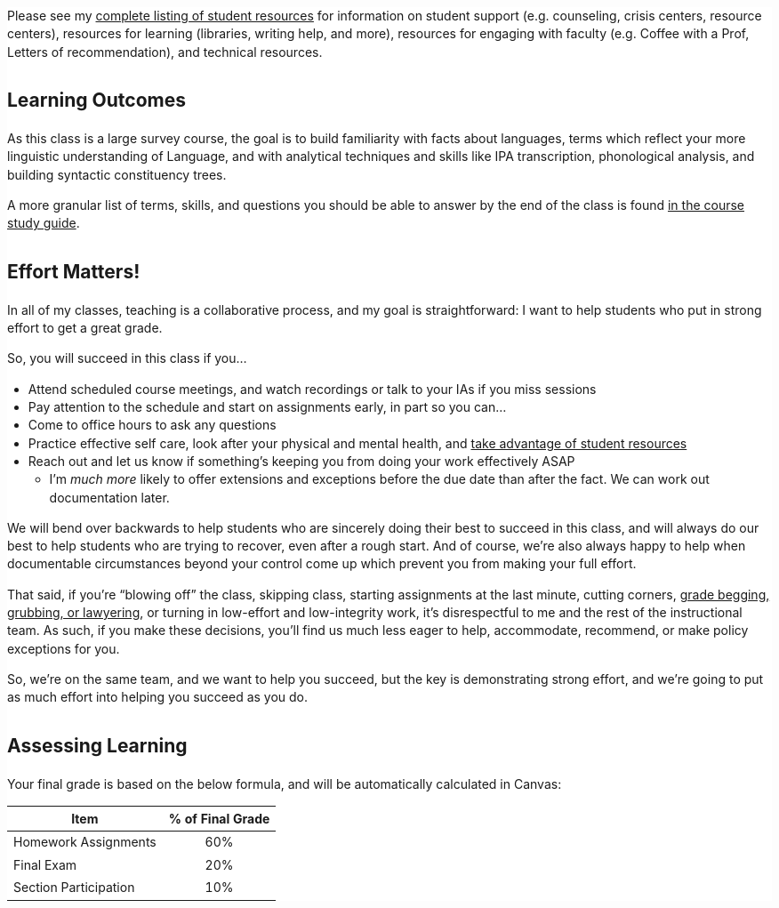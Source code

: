<p>Please see my <a href="http://wstyler.ucsd.edu/resources/">complete listing of student resources</a> for information on student support (e.g.&nbsp;counseling, crisis centers, resource centers), resources for learning (libraries, writing help, and more), resources for engaging with faculty (e.g.&nbsp;Coffee with a Prof, Letters of recommendation), and technical resources.</p>
<h2 id="learning-outcomes">Learning Outcomes</h2>
<p>As this class is a large survey course, the goal is to build familiarity with facts about languages, terms which reflect your more linguistic understanding of Language, and with analytical techniques and skills like IPA transcription, phonological analysis, and building syntactic constituency trees.</p>
<p>A more granular list of terms, skills, and questions you should be able to answer by the end of the class is found <a href="https://wstyler.ucsd.edu/docs/l101_study_guide.html">in the course study guide</a>.</p>
<h2 id="effort-matters">Effort Matters!</h2>
<p>In all of my classes, teaching is a collaborative process, and my goal is straightforward: I want to help students who put in strong effort to get a great grade.</p>
<p>So, you will succeed in this class if you…</p>
<ul>
<li>Attend scheduled course meetings, and watch recordings or talk to your IAs if you miss sessions</li>
<li>Pay attention to the schedule and start on assignments early, in part so you can…</li>
<li>Come to office hours to ask any questions</li>
<li>Practice effective self care, look after your physical and mental health, and <a href="http://wstyler.ucsd.edu/resources/">take advantage of student resources</a></li>
<li>Reach out and let us know if something’s keeping you from doing your work effectively ASAP
<ul>
<li>I’m <em>much more</em> likely to offer extensions and exceptions before the due date than after the fact. We can work out documentation later.</li>
</ul></li>
</ul>
<p>We will bend over backwards to help students who are sincerely doing their best to succeed in this class, and will always do our best to help students who are trying to recover, even after a rough start. And of course, we’re also always happy to help when documentable circumstances beyond your control come up which prevent you from making your full effort.</p>
<p>That said, if you’re “blowing off” the class, skipping class, starting assignments at the last minute, cutting corners, <a href="https://savethevowels.org/gradechanges">grade begging, grubbing, or lawyering</a>, or turning in low-effort and low-integrity work, it’s disrespectful to me and the rest of the instructional team. As such, if you make these decisions, you’ll find us much less eager to help, accommodate, recommend, or make policy exceptions for you.</p>
<p>So, we’re on the same team, and we want to help you succeed, but the key is demonstrating strong effort, and we’re going to put as much effort into helping you succeed as you do.</p>
<h2 id="assessing-learning">Assessing Learning</h2>
<p>Your final grade is based on the below formula, and will be automatically calculated in Canvas:</p>
<table>
<thead>
<tr class="header">
<th>Item</th>
<th style="text-align: center;">% of Final Grade</th>
</tr>
</thead>
<tbody>
<tr class="odd">
<td>Homework Assignments</td>
<td style="text-align: center;">60%</td>
</tr>
<tr class="even">
<td>Final Exam</td>
<td style="text-align: center;">20%</td>
</tr>
<tr class="odd">
<td>Section Participation</td>
<td style="text-align: center;">10%</td>
</tr>
<tr class="even">